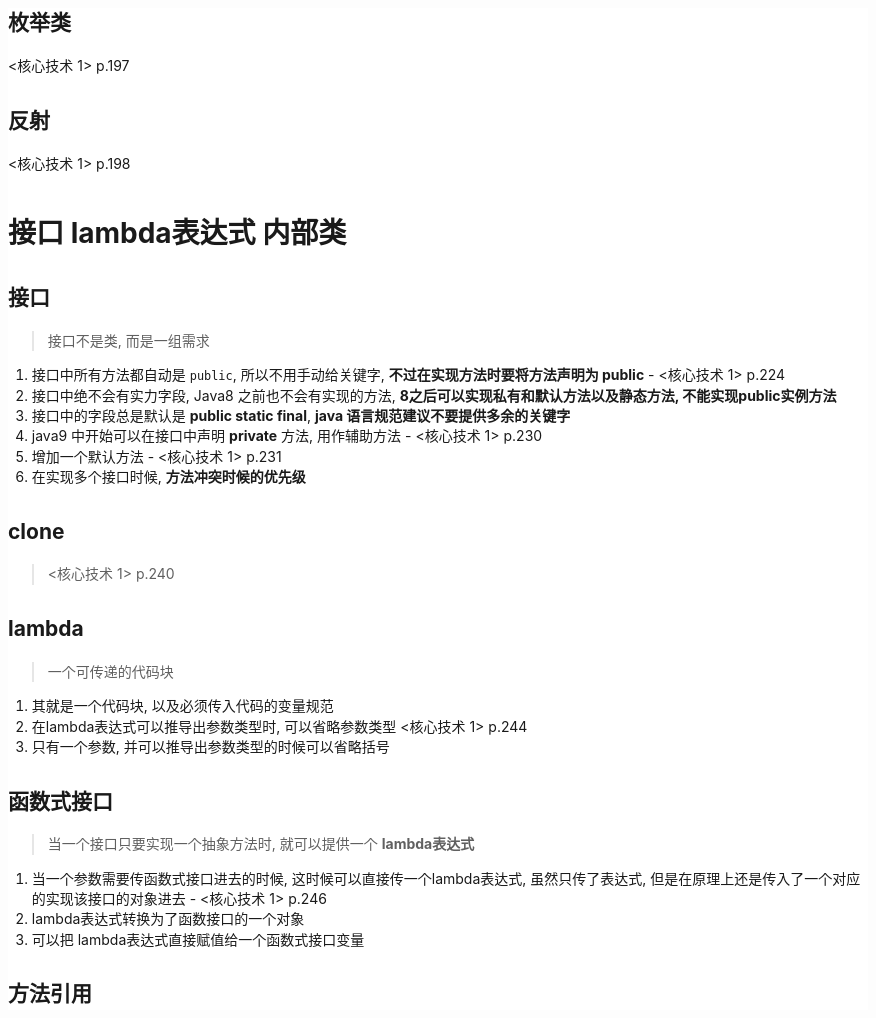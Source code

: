 
## 枚举类

<核心技术 1> p.197



## 反射

<核心技术 1> p.198



# 接口 lambda表达式 内部类

## 接口

> 接口不是类, 而是一组需求

1. 接口中所有方法都自动是 `public`, 所以不用手动给关键字, **不过在实现方法时要将方法声明为 public** - <核心技术 1> p.224
2. 接口中绝不会有实力字段, Java8 之前也不会有实现的方法, **8之后可以实现私有和默认方法以及静态方法, 不能实现public实例方法**
3. 接口中的字段总是默认是 **public static final**, **java 语言规范建议不要提供多余的关键字**
4. java9 中开始可以在接口中声明 **private** 方法, 用作辅助方法 - <核心技术 1> p.230
5. 增加一个默认方法  - <核心技术 1> p.231
6. 在实现多个接口时候, **方法冲突时候的优先级**



## clone

> <核心技术 1> p.240



## lambda

> 一个可传递的代码块

1. 其就是一个代码块, 以及必须传入代码的变量规范
2. 在lambda表达式可以推导出参数类型时, 可以省略参数类型 <核心技术 1> p.244
3. 只有一个参数, 并可以推导出参数类型的时候可以省略括号

## 函数式接口

> 当一个接口只要实现一个抽象方法时, 就可以提供一个 **lambda表达式**

1. 当一个参数需要传函数式接口进去的时候, 这时候可以直接传一个lambda表达式, 虽然只传了表达式, 但是在原理上还是传入了一个对应的实现该接口的对象进去 - <核心技术 1> p.246
2. lambda表达式转换为了函数接口的一个对象
3. 可以把 lambda表达式直接赋值给一个函数式接口变量



## 方法引用
